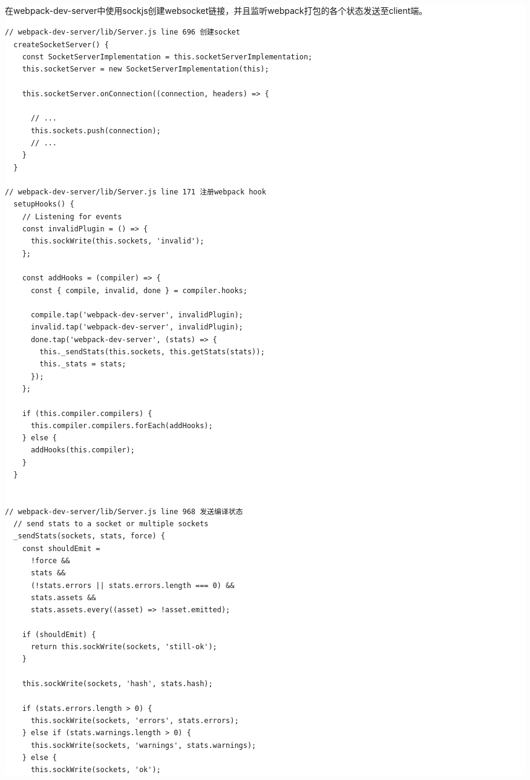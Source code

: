 在webpack-dev-server中使用sockjs创建websocket链接，并且监听webpack打包的各个状态发送至client端。

```js{24-29}
// webpack-dev-server/lib/Server.js line 696 创建socket
  createSocketServer() {
    const SocketServerImplementation = this.socketServerImplementation;
    this.socketServer = new SocketServerImplementation(this);

    this.socketServer.onConnection((connection, headers) => {

      // ...
      this.sockets.push(connection);
      // ...
    }
  }

// webpack-dev-server/lib/Server.js line 171 注册webpack hook
  setupHooks() {
    // Listening for events
    const invalidPlugin = () => {
      this.sockWrite(this.sockets, 'invalid');
    };

    const addHooks = (compiler) => {
      const { compile, invalid, done } = compiler.hooks;

      compile.tap('webpack-dev-server', invalidPlugin);
      invalid.tap('webpack-dev-server', invalidPlugin);
      done.tap('webpack-dev-server', (stats) => {
        this._sendStats(this.sockets, this.getStats(stats));
        this._stats = stats;
      });
    };

    if (this.compiler.compilers) {
      this.compiler.compilers.forEach(addHooks);
    } else {
      addHooks(this.compiler);
    }
  }

  
// webpack-dev-server/lib/Server.js line 968 发送编译状态
  // send stats to a socket or multiple sockets
  _sendStats(sockets, stats, force) {
    const shouldEmit =
      !force &&
      stats &&
      (!stats.errors || stats.errors.length === 0) &&
      stats.assets &&
      stats.assets.every((asset) => !asset.emitted);

    if (shouldEmit) {
      return this.sockWrite(sockets, 'still-ok');
    }

    this.sockWrite(sockets, 'hash', stats.hash);

    if (stats.errors.length > 0) {
      this.sockWrite(sockets, 'errors', stats.errors);
    } else if (stats.warnings.length > 0) {
      this.sockWrite(sockets, 'warnings', stats.warnings);
    } else {
      this.sockWrite(sockets, 'ok');
```